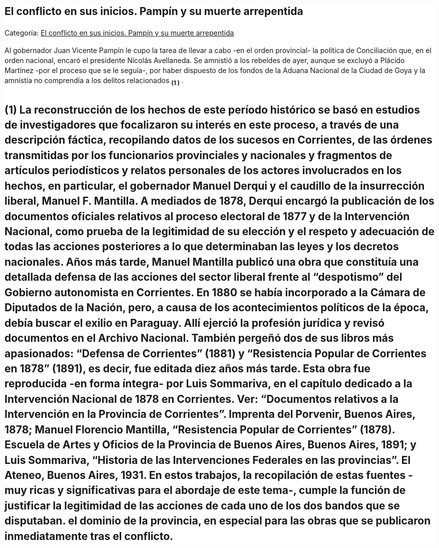 ## El conflicto en sus inicios. Pampín y su muerte arrepentida

Categoría: [El conflicto en sus inicios. Pampín y su muerte arrepentida](http://descubrircorrientes.com.ar/2012/index.php/4716-corrientes-en-la-familia-argentina-1870-a-la-actualidad/tiempos-de-guerra-civil-1877-1880/origen-del-movimiento-sedicioso-liberal-de-1877-1878/el-conflicto-en-sus-inicios-pampin-y-su-muerte-repentina)

Al gobernador Juan Vicente Pampín le cupo la tarea de llevar a cabo -en el orden provincial- la política de Conciliación que, en el orden nacional, encaró el presidente Nicolás Avellaneda. Se amnistió a los rebeldes de ayer, aunque se excluyó a Plácido Martínez -por el proceso que se le seguía-, por haber dispuesto de los fondos de la Aduana Nacional de la Ciudad de Goya y la amnistía no comprendía a los delitos relacionados <sub><strong><span><span>(1 )</span></span></strong></sub> .

## **(1)** La reconstrucción de los hechos de este período histórico se basó en estudios de investigadores que focalizaron su interés en este proceso, a través de una descripción fáctica, recopilando datos de los sucesos en Corrientes, de las órdenes transmitidas por los funcionarios provinciales y nacionales y fragmentos de artículos periodísticos y relatos personales de los actores involucrados en los hechos, en particular, el gobernador Manuel Derqui y el caudillo de la insurrección liberal, Manuel F. Mantilla. A mediados de 1878, Derqui encargó la publicación de los documentos oficiales relativos al proceso electoral de 1877 y de la Intervención Nacional, como prueba de la legitimidad de su elección y el respeto y adecuación de todas las acciones posteriores a lo que determinaban las leyes y los decretos nacionales. Años más tarde, Manuel Mantilla publicó una obra que constituía una detallada defensa de las acciones del sector liberal frente al “despotismo” del Gobierno autonomista en Corrientes. En 1880 se había incorporado a la Cámara de Diputados de la Nación, pero, a causa de los acontecimientos políticos de la época, debía buscar el exilio en Paraguay. Allí ejerció la profesión jurídica y revisó documentos en el Archivo Nacional. También pergeñó dos de sus libros más apasionados: “Defensa de Corrientes” (1881) y “Resistencia Popular de Corrientes en 1878” (1891), es decir, fue editada diez años más tarde. Esta obra fue reproducida -en forma íntegra- por Luis Sommariva, en el capítulo dedicado a la Intervención Nacional de 1878 en Corrientes. Ver: “Documentos relativos a la Intervención en la Provincia de Corrientes”. Imprenta del Porvenir, Buenos Aires, 1878; Manuel Florencio Mantilla, “Resistencia Popular de Corrientes” (1878). Escuela de Artes y Oficios de la Provincia de Buenos Aires, Buenos Aires, 1891; y Luis Sommariva, “Historia de las Intervenciones Federales en las provincias”. El Ateneo, Buenos Aires, 1931. En estos trabajos, la recopilación de estas fuentes -muy ricas y significativas para el abordaje de este tema-, cumple la función de justificar la legitimidad de las acciones de cada uno de los dos bandos que se disputaban. el dominio de la provincia, en especial para las obras que se publicaron inmediatamente tras el conflicto.
